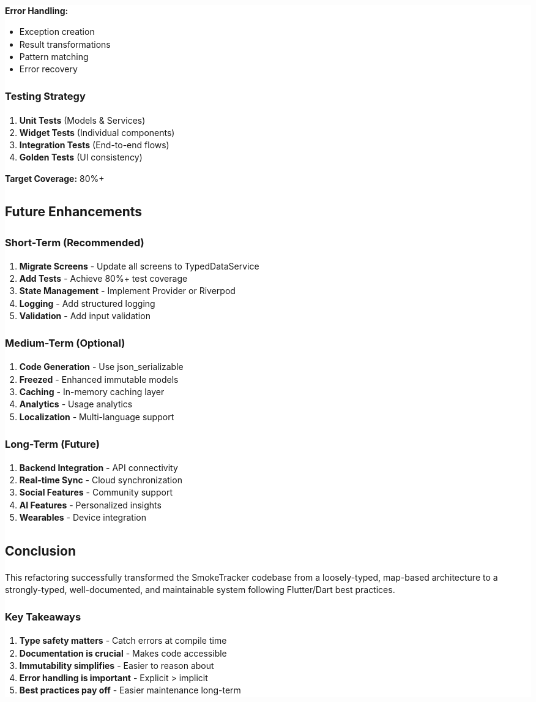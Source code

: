 **Error Handling:**
- Exception creation
- Result transformations
- Pattern matching
- Error recovery

### Testing Strategy

1. **Unit Tests** (Models & Services)
2. **Widget Tests** (Individual components)
3. **Integration Tests** (End-to-end flows)
4. **Golden Tests** (UI consistency)

**Target Coverage:** 80%+

## Future Enhancements

### Short-Term (Recommended)

1. **Migrate Screens** - Update all screens to TypedDataService
2. **Add Tests** - Achieve 80%+ test coverage
3. **State Management** - Implement Provider or Riverpod
4. **Logging** - Add structured logging
5. **Validation** - Add input validation

### Medium-Term (Optional)

1. **Code Generation** - Use json_serializable
2. **Freezed** - Enhanced immutable models
3. **Caching** - In-memory caching layer
4. **Analytics** - Usage analytics
5. **Localization** - Multi-language support

### Long-Term (Future)

1. **Backend Integration** - API connectivity
2. **Real-time Sync** - Cloud synchronization
3. **Social Features** - Community support
4. **AI Features** - Personalized insights
5. **Wearables** - Device integration

## Conclusion

This refactoring successfully transformed the SmokeTracker codebase from a loosely-typed, map-based architecture to a strongly-typed, well-documented, and maintainable system following Flutter/Dart best practices.

### Key Takeaways

1. **Type safety matters** - Catch errors at compile time
2. **Documentation is crucial** - Makes code accessible
3. **Immutability simplifies** - Easier to reason about
4. **Error handling is important** - Explicit > implicit
5. **Best practices pay off** - Easier maintenance long-term
